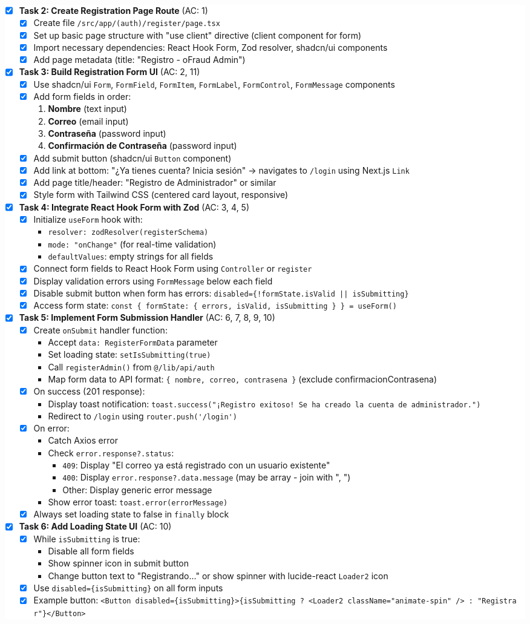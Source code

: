 - [x] **Task 2: Create Registration Page Route** (AC: 1)
  - [x] Create file `/src/app/(auth)/register/page.tsx`
  - [x] Set up basic page structure with "use client" directive (client component for form)
  - [x] Import necessary dependencies: React Hook Form, Zod resolver, shadcn/ui components
  - [x] Add page metadata (title: "Registro - oFraud Admin")

- [x] **Task 3: Build Registration Form UI** (AC: 2, 11)
  - [x] Use shadcn/ui `Form`, `FormField`, `FormItem`, `FormLabel`, `FormControl`, `FormMessage` components
  - [x] Add form fields in order:
    1. **Nombre** (text input)
    2. **Correo** (email input)
    3. **Contraseña** (password input)
    4. **Confirmación de Contraseña** (password input)
  - [x] Add submit button (shadcn/ui `Button` component)
  - [x] Add link at bottom: "¿Ya tienes cuenta? Inicia sesión" → navigates to `/login` using Next.js `Link`
  - [x] Add page title/header: "Registro de Administrador" or similar
  - [x] Style form with Tailwind CSS (centered card layout, responsive)

- [x] **Task 4: Integrate React Hook Form with Zod** (AC: 3, 4, 5)
  - [x] Initialize `useForm` hook with:
    - `resolver: zodResolver(registerSchema)`
    - `mode: "onChange"` (for real-time validation)
    - `defaultValues`: empty strings for all fields
  - [x] Connect form fields to React Hook Form using `Controller` or `register`
  - [x] Display validation errors using `FormMessage` below each field
  - [x] Disable submit button when form has errors: `disabled={!formState.isValid || isSubmitting}`
  - [x] Access form state: `const { formState: { errors, isValid, isSubmitting } } = useForm()`

- [x] **Task 5: Implement Form Submission Handler** (AC: 6, 7, 8, 9, 10)
  - [x] Create `onSubmit` handler function:
    - Accept `data: RegisterFormData` parameter
    - Set loading state: `setIsSubmitting(true)`
    - Call `registerAdmin()` from `@/lib/api/auth`
    - Map form data to API format: `{ nombre, correo, contrasena }` (exclude confirmacionContrasena)
  - [x] On success (201 response):
    - Display toast notification: `toast.success("¡Registro exitoso! Se ha creado la cuenta de administrador.")`
    - Redirect to `/login` using `router.push('/login')`
  - [x] On error:
    - Catch Axios error
    - Check `error.response?.status`:
      - `409`: Display "El correo ya está registrado con un usuario existente"
      - `400`: Display `error.response?.data.message` (may be array - join with ", ")
      - Other: Display generic error message
    - Show error toast: `toast.error(errorMessage)`
  - [x] Always set loading state to false in `finally` block

- [x] **Task 6: Add Loading State UI** (AC: 10)
  - [x] While `isSubmitting` is true:
    - Disable all form fields
    - Show spinner icon in submit button
    - Change button text to "Registrando..." or show spinner with lucide-react `Loader2` icon
  - [x] Use `disabled={isSubmitting}` on all form inputs
  - [x] Example button: `<Button disabled={isSubmitting}>{isSubmitting ? <Loader2 className="animate-spin" /> : "Registrar"}</Button>`
